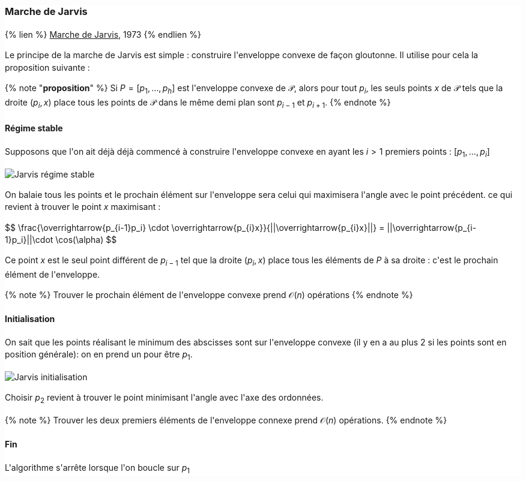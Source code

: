 ### Marche de Jarvis

{% lien %}
[Marche de Jarvis](https://fr.wikipedia.org/wiki/Marche_de_Jarvis), 1973
{% endlien %}

Le principe de la marche de Jarvis est simple : construire l'enveloppe convexe de façon gloutonne. Il utilise pour cela la proposition suivante :

{% note "**proposition**" %}
Si $P = [p_1, \dots, p_h]$ est l'enveloppe convexe de $\mathcal{P}$, alors pour tout $p_i$, les seuls points $x$ de $\mathcal{P}$ tels que la droite $(p_i, x)$ place tous les points de $\mathcal{P}$ dans le même demi plan sont $p_{i-1}$ et $p_{i+1}$.
{% endnote %}

#### Régime stable

Supposons que l'on ait déjà déjà commencé à construire l'enveloppe convexe en ayant les $i > 1$ premiers points : $[p_1, \dots, p_i]$

![Jarvis régime stable](./jarvis-1.png)

On balaie tous les points et le prochain élément sur l'enveloppe sera celui qui maximisera l'angle avec le point précédent. ce qui revient à trouver le point $x$ maximisant :

<div>
$$
\frac{\overrightarrow{p_{i-1}p_i} \cdot \overrightarrow{p_{i}x}}{||\overrightarrow{p_{i}x}||} = ||\overrightarrow{p_{i-1}p_i}||\cdot \cos(\alpha)
$$
</div>

Ce point $x$ est le seul point différent de $p_{i-1}$ tel que la droite $(p_i, x)$ place tous les éléments de $P$ à sa droite : c'est le prochain élément de l'enveloppe.

{% note %}
Trouver le prochain élément de l'enveloppe convexe prend $\mathcal{O}(n)$ opérations
{% endnote %}

#### Initialisation

On sait que les points réalisant le minimum des abscisses sont sur l'enveloppe convexe (il y en a au plus 2 si les points sont en position générale): on en prend un pour être $p_1$.

![Jarvis initialisation](./jarvis-2.png)

Choisir $p_2$ revient à trouver le point minimisant l'angle avec l'axe des ordonnées.

{% note %}
Trouver les deux premiers éléments de l'enveloppe connexe prend $\mathcal{O}(n)$ opérations.
{% endnote %}

#### Fin

L'algorithme s'arrête lorsque l'on boucle sur $p_1$
